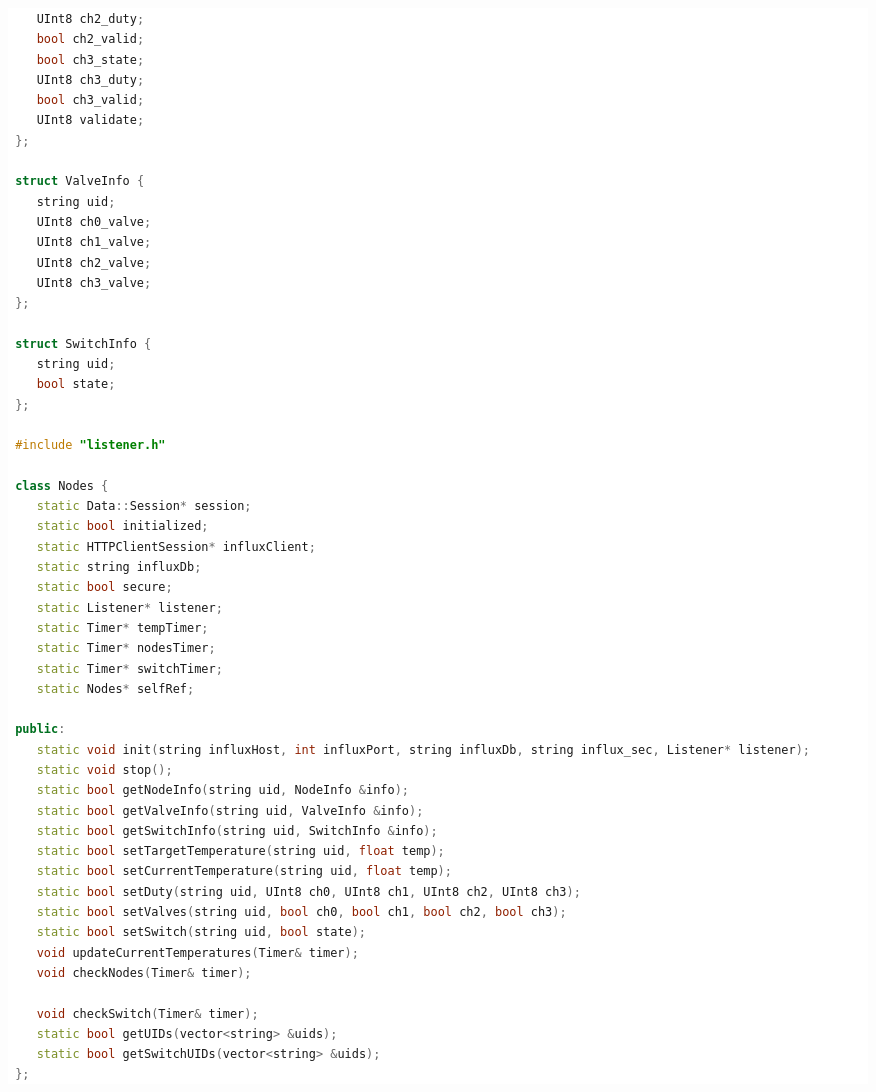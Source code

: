 ```cpp
    UInt8 ch2_duty;
    bool ch2_valid;
    bool ch3_state;
    UInt8 ch3_duty;
    bool ch3_valid;
    UInt8 validate;
 };

 struct ValveInfo {
    string uid;
    UInt8 ch0_valve;
    UInt8 ch1_valve;
    UInt8 ch2_valve;
    UInt8 ch3_valve;
 };

 struct SwitchInfo {
    string uid;
    bool state;
 };

 #include "listener.h"

 class Nodes {
    static Data::Session* session;
    static bool initialized;
    static HTTPClientSession* influxClient;
    static string influxDb;
    static bool secure;
    static Listener* listener;
    static Timer* tempTimer;
    static Timer* nodesTimer;
    static Timer* switchTimer;
    static Nodes* selfRef;

 public:
    static void init(string influxHost, int influxPort, string influxDb, string influx_sec, Listener* listener);
    static void stop();
    static bool getNodeInfo(string uid, NodeInfo &info);
    static bool getValveInfo(string uid, ValveInfo &info);
    static bool getSwitchInfo(string uid, SwitchInfo &info);
    static bool setTargetTemperature(string uid, float temp);
    static bool setCurrentTemperature(string uid, float temp);
    static bool setDuty(string uid, UInt8 ch0, UInt8 ch1, UInt8 ch2, UInt8 ch3);
    static bool setValves(string uid, bool ch0, bool ch1, bool ch2, bool ch3);
    static bool setSwitch(string uid, bool state);
    void updateCurrentTemperatures(Timer& timer);
    void checkNodes(Timer& timer);

    void checkSwitch(Timer& timer);
    static bool getUIDs(vector<string> &uids);
    static bool getSwitchUIDs(vector<string> &uids);
 };
```
